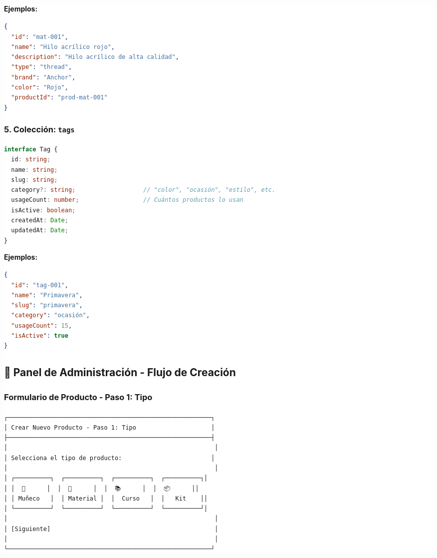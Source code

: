 **Ejemplos:**
```json
{
  "id": "mat-001",
  "name": "Hilo acrílico rojo",
  "description": "Hilo acrílico de alta calidad",
  "type": "thread",
  "brand": "Anchor",
  "color": "Rojo",
  "productId": "prod-mat-001"
}
```

### 5. Colección: `tags`

```typescript
interface Tag {
  id: string;
  name: string;
  slug: string;
  category?: string;                   // "color", "ocasión", "estilo", etc.
  usageCount: number;                  // Cuántos productos lo usan
  isActive: boolean;
  createdAt: Date;
  updatedAt: Date;
}
```

**Ejemplos:**
```json
{
  "id": "tag-001",
  "name": "Primavera",
  "slug": "primavera",
  "category": "ocasión",
  "usageCount": 15,
  "isActive": true
}
```

## 🎨 Panel de Administración - Flujo de Creación

### Formulario de Producto - Paso 1: Tipo

```
┌─────────────────────────────────────────────────────────┐
│ Crear Nuevo Producto - Paso 1: Tipo                     │
├─────────────────────────────────────────────────────────┤
│                                                          │
│ Selecciona el tipo de producto:                         │
│                                                          │
│ ┌──────────┐  ┌──────────┐  ┌──────────┐  ┌──────────┐│
│ │  🧸      │  │  🧶      │  │  📚      │  │  📦      ││
│ │ Muñeco   │  │ Material │  │  Curso   │  │   Kit    ││
│ └──────────┘  └──────────┘  └──────────┘  └──────────┘│
│                                                          │
│ [Siguiente]                                              │
│                                                          │
└─────────────────────────────────────────────────────────┘
```
